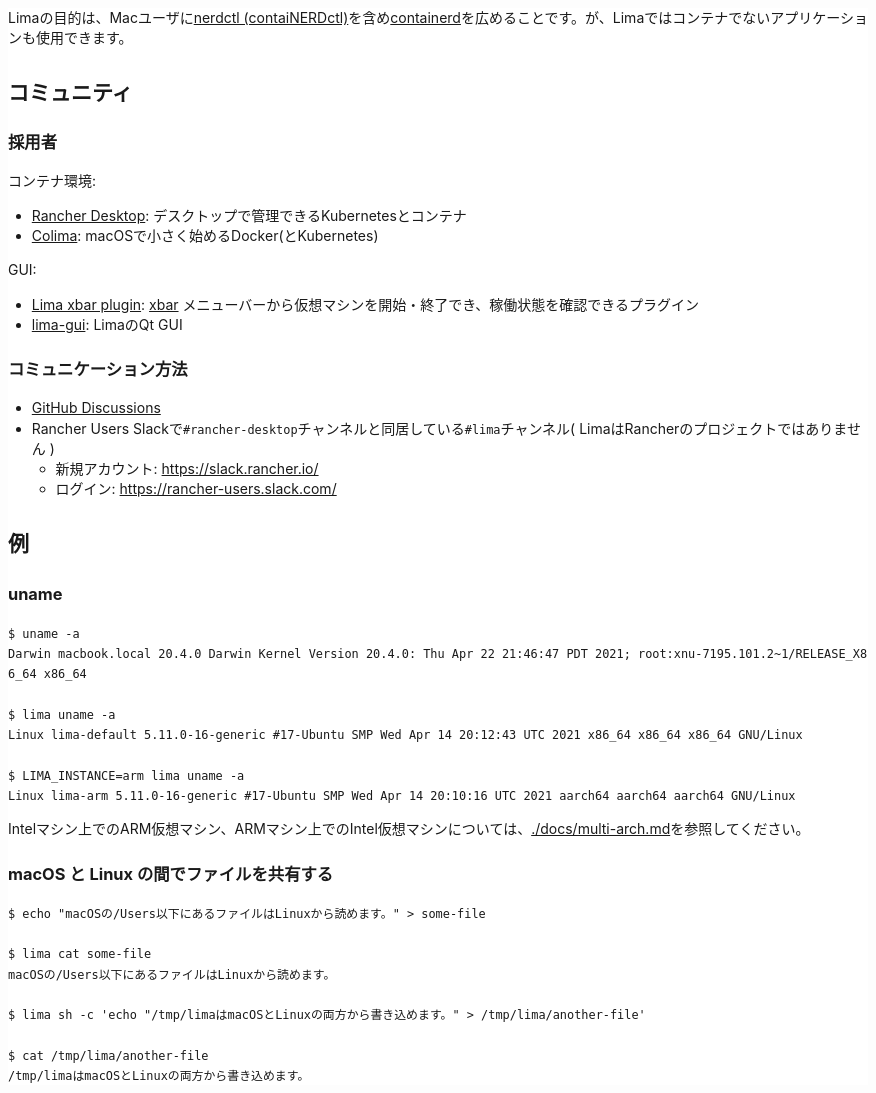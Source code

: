 Limaの目的は、Macユーザに[nerdctl (contaiNERDctl)](https://github.com/containerd/nerdctl)を含め[containerd](https://containerd.io)を広めることです。が、Limaではコンテナでないアプリケーションも使用できます。

## コミュニティ
### 採用者

コンテナ環境:
- [Rancher Desktop](https://rancherdesktop.io/): デスクトップで管理できるKubernetesとコンテナ
- [Colima](https://github.com/abiosoft/colima): macOSで小さく始めるDocker(とKubernetes)


GUI:
- [Lima xbar plugin](https://github.com/unixorn/lima-xbar-plugin): [xbar](https://xbarapp.com/) メニューバーから仮想マシンを開始・終了でき、稼働状態を確認できるプラグイン
- [lima-gui](https://github.com/afbjorklund/lima-gui): LimaのQt GUI

### コミュニケーション方法
- [GitHub Discussions](https://github.com/lima-vm/lima/discussions)
- Rancher Users Slackで`#rancher-desktop`チャンネルと同居している`#lima`チャンネル( LimaはRancherのプロジェクトではありません )
  - 新規アカウント: https://slack.rancher.io/
  - ログイン: https://rancher-users.slack.com/

## 例

### uname
```console
$ uname -a
Darwin macbook.local 20.4.0 Darwin Kernel Version 20.4.0: Thu Apr 22 21:46:47 PDT 2021; root:xnu-7195.101.2~1/RELEASE_X86_64 x86_64

$ lima uname -a
Linux lima-default 5.11.0-16-generic #17-Ubuntu SMP Wed Apr 14 20:12:43 UTC 2021 x86_64 x86_64 x86_64 GNU/Linux

$ LIMA_INSTANCE=arm lima uname -a
Linux lima-arm 5.11.0-16-generic #17-Ubuntu SMP Wed Apr 14 20:10:16 UTC 2021 aarch64 aarch64 aarch64 GNU/Linux
```

Intelマシン上でのARM仮想マシン、ARMマシン上でのIntel仮想マシンについては、[./docs/multi-arch.md](./docs/multi-arch.md)を参照してください。

### macOS と Linux の間でファイルを共有する
```console
$ echo "macOSの/Users以下にあるファイルはLinuxから読めます。" > some-file

$ lima cat some-file
macOSの/Users以下にあるファイルはLinuxから読めます。

$ lima sh -c 'echo "/tmp/limaはmacOSとLinuxの両方から書き込めます。" > /tmp/lima/another-file'

$ cat /tmp/lima/another-file
/tmp/limaはmacOSとLinuxの両方から書き込めます。
```
